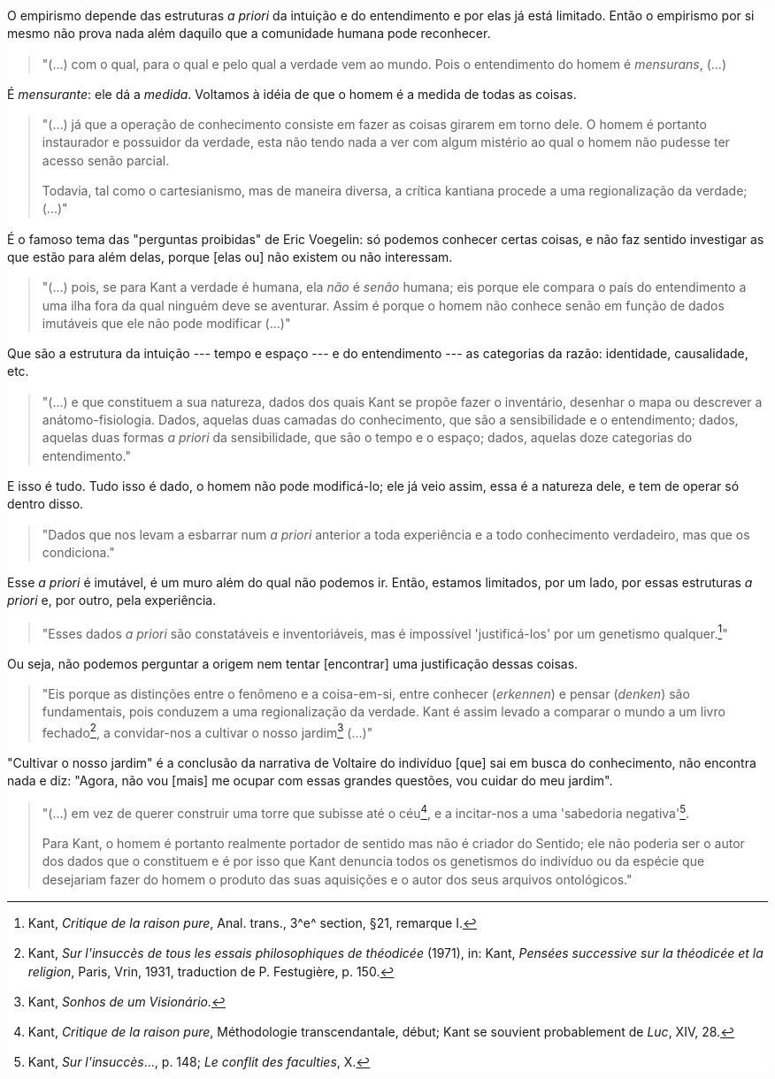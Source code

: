 O empirismo depende das estruturas *a priori* da intuição e do entendimento e por elas já está limitado. Então o empirismo por si mesmo não prova nada além daquilo que a comunidade humana pode reconhecer.

> "(\...) com o qual, para o qual e pelo qual a verdade vem ao mundo. Pois o entendimento do homem é *mensurans*, (\...)

É *mensurante*: ele dá a *medida*. Voltamos à idéia de que o homem é a medida de todas as coisas.

> "(\...) já que a operação de conhecimento consiste em fazer as coisas girarem em torno dele. O homem é portanto instaurador e possuidor da verdade, esta não tendo nada a ver com algum mistério ao qual o homem não pudesse ter acesso senão parcial.
>
> Todavia, tal como o cartesianismo, mas de maneira diversa, a crítica kantiana procede a uma regionalização da verdade; (\...)"

É o famoso tema das "perguntas proibidas" de Eric Voegelin: só podemos conhecer certas coisas, e não faz sentido investigar as que estão para além delas, porque \[elas ou\] não existem ou não interessam.

> "(\...) pois, se para Kant a verdade é humana, ela *não* é *senão* humana; eis porque ele compara o país do entendimento a uma ilha fora da qual ninguém deve se aventurar. Assim é porque o homem não conhece senão em função de dados imutáveis que ele não pode modificar (\...)"

Que são a estrutura da intuição --- tempo e espaço --- e do entendimento --- as categorias da razão: identidade, causalidade, etc.

> "(\...) e que constituem a sua natureza, dados dos quais Kant se propõe fazer o inventário, desenhar o mapa ou descrever a anátomo-fisiologia. Dados, aquelas duas camadas do conhecimento, que são a sensibilidade e o entendimento; dados, aquelas duas formas *a priori* da sensibilidade, que são o tempo e o espaço; dados, aquelas doze categorias do entendimento."

E isso é tudo. Tudo isso é dado, o homem não pode modificá-lo; ele já veio assim, essa é a natureza dele, e tem de operar só dentro disso.

> "Dados que nos levam a esbarrar num *a priori* anterior a toda experiência e a todo conhecimento verdadeiro, mas que os condiciona."

Esse *a priori* é imutável, é um muro além do qual não podemos ir. Então, estamos limitados, por um lado, por essas estruturas *a priori* e, por outro, pela experiência.

> "Esses dados *a priori* são constatáveis e inventoriáveis, mas é impossível 'justificá-los' por um genetismo qualquer.[^26]"

Ou seja, não podemos perguntar a origem nem tentar \[encontrar\] uma justificação dessas coisas.

> "Eis porque as distinções entre o fenômeno e a coisa-em-si, entre conhecer (*erkennen*) e pensar (*denken*) são fundamentais, pois conduzem a uma regionalização da verdade. Kant é assim levado a comparar o mundo a um livro fechado[^27], a convidar-nos a cultivar o nosso jardim[^28] (\...)"

"Cultivar o nosso jardim" é a conclusão da narrativa de Voltaire do indivíduo \[que\] sai em busca do conhecimento, não encontra nada e diz: "Agora, não vou \[mais\] me ocupar com essas grandes questões, vou cuidar do meu jardim".

> "(\...) em vez de querer construir uma torre que subisse até o céu[^29], e a incitar-nos a uma 'sabedoria negativa'[^30].
>
> Para Kant, o homem é portanto realmente portador de sentido mas não é criador do Sentido; ele não poderia ser o autor dos dados que o constituem e é por isso que Kant denuncia todos os genetismos do indivíduo ou da espécie que desejariam fazer do homem o produto das suas aquisições e o autor dos seus arquivos ontológicos."


[^1]: Traduzido por Olavo de Carvalho do original *Philosophie et Christianisme* (L\'Age d\'Homme, Québec, 1988). \[As notas feitas pelo revisor da transcrição, como é o caso desta, serão designadas por "N.R.", as marcadas como "N.T." são as notas do tradutor, e as que não receberem designação são do autor do texto das citações.\]
[^2]: *L'Évangile selon Thomas, logion III*, présentation et commentaire de Philippe de Suarez, 2e. éd. revue, Marsanne, Éditions Metanoia, 1975, p. 5.
[^3]: Descartes, *Discours de la Méthode*, 1a. parte.
[^4]: O professor Olavo introduz o episódio que narrará a seguir do sonho de Descartes caminhando em direção à capela do colégio La Flèche na Aula 76, ministrada em 25 de setembro de 2010. \[N.R.\]
[^5]: Olavo de Carvalho, *Visões de Descartes: Entre o Gênio Mal e o Espírito da Verdade* (Vide Editorial, Campinas, 2013). \[N.R.\]
[^6]: Na verdade, Descartes teve seus três sonhos em 10 de novembro de 1619. \[N.R.\]
[^7]: O verso é o que inicia a *Écloga 4* do *Eclogarum Liber* (O Livro das Éclogas) do poeta romano Ausonius (c. 310 -- c. 395). O verso em latim diz: "*Est et Non cuncti monosyllaba nota frequentant.*" (Em tradução livre: \"Sim\" e \"não\": eis os familiares monossílabos que todos usam constantemente). \[N.R.\]
[^8]: Descartes, *Principes de la Philosophie*, I, 10.
[^9]: Descartes, *Carta a Mersenne*, 15 de abril de 1640.
[^10]: *Mentibus nostris ingenita*, *ibid*.
[^11]: *Intellectio proprie mentis passio est*, *A Regius*, maio de 1641.
[^12]: *A Mersenne*, 25 de maio de 1630.
[^13]: *Olympiques*, em: *Œuvres Philosophiques*, ed. F. Alquié, Paris, Garnier, 1963, t. I, p. 61.
[^14]: *Meditação Quarta*.
[^15]: *Olympiques*, t. I, p. 63.
[^16]: *Le Passion de l'Âmt*, 3ª parte, art. 152.
[^17]: Faisal da Arábia Saudita (1906--1975) foi na verdade baleado à queima-roupa por Faisal bin Musaid, filho de seu meio-irmão. \[N.R.\]
[^18]: "Quigley e as armas" (17 de fevereiro de 2000, disponível em: http://old.olavodecarvalho.org/textos/quigley.htm). \[N.R.\]
[^19]: Philip J. Davis e Reuben Hersh. \[N.R.\]
[^20]: "Philosophe", entre aspas no original, ou *philosophes* no meio de um texto vernáculo designa os literatos e agitadores de idéias das décadas que precederam a Revolução Francesa. \[N.T.\]
[^21]: F. Alquié, *Le Cartésianisme de Malebranche*, Paris, Vrin, 1974, p. 293.
[^22]: Malebranche, *Traité de Morale*, I, ch. II, §11.
[^23]: "Ora, a fé é o firme fundamento das coisas que se esperam e a prova das coisas que se não vêem." *Epístola aos Hebreus*, 11:1 (ACR). \[N.R.\]
[^24]: *Evangelho de Mateus*, 24:35. \[N.R.\]
[^25]: J.-P. Sartre, *Situations I,* p. 331: "La liberté cartésienne".
[^26]: Kant, *Critique de la raison pure*, Anal. trans., 3^e^ section, §21, remarque I.
[^27]: Kant, *Sur l'insuccès de tous les essais philosophiques de théodicée* (1971), in: Kant, *Pensées successive sur la théodicée et la religion*, Paris, Vrin, 1931, traduction de P. Festugière, p. 150.
[^28]: Kant, *Sonhos de um Visionário.*
[^29]: Kant, *Critique de la raison pure*, Méthodologie transcendantale, début; Kant se souvient probablement de *Luc*, XIV, 28.
[^30]: Kant, *Sur l'insuccès*\..., p. 148; *Le conflit des faculties*, X.
[^31]: Nota do Revisor: Grandes alfabetizadores, como é o caso do prof. Carlos Nadalim, aluno do próprio Olavo, desaconselham esse método. Na gravação, parece que o professor, quando fala "método fonético", quer se corrigir e diz depois "método silábico". Será que ele se confundiu? De todo modo, articulei-os com a conjunção alternativa, já que são métodos diferentes.
[^32]: Olavo de Carvalho, *Aristóteles em Nova Perspectiva: Introdução à Teoria dos Quatro Discursos* (Topbooks, Rio de Janeiro, 1996). \[N.R.\]
[^33]: *Evangelho de Lucas*, 1:38. \[N.R.\]
[^34]: "Um globalismo cristianizado?" (*Diário do Comércio*, 10 de julho de 2009, disponível no *link*: http://wpress.olavodecarvalho.org/um-globalismo-cristianizado/). \[N.R.\]
[^35]: Curso em 6 aulas gravadas entre os dias 27 de abril a 2 de maio de 2009, disponível para aquisição no *link*: https://www.seminariodefilosofia.org/produto/introducao-a-filosofia-de-eric-voegelin/. \[N.R.\]
[^36]: Curso também em 6 aulas, disponível em: https://www.seminariodefilosofia.org/produto/sociologia-da-filosofia/. \[N.R.\]